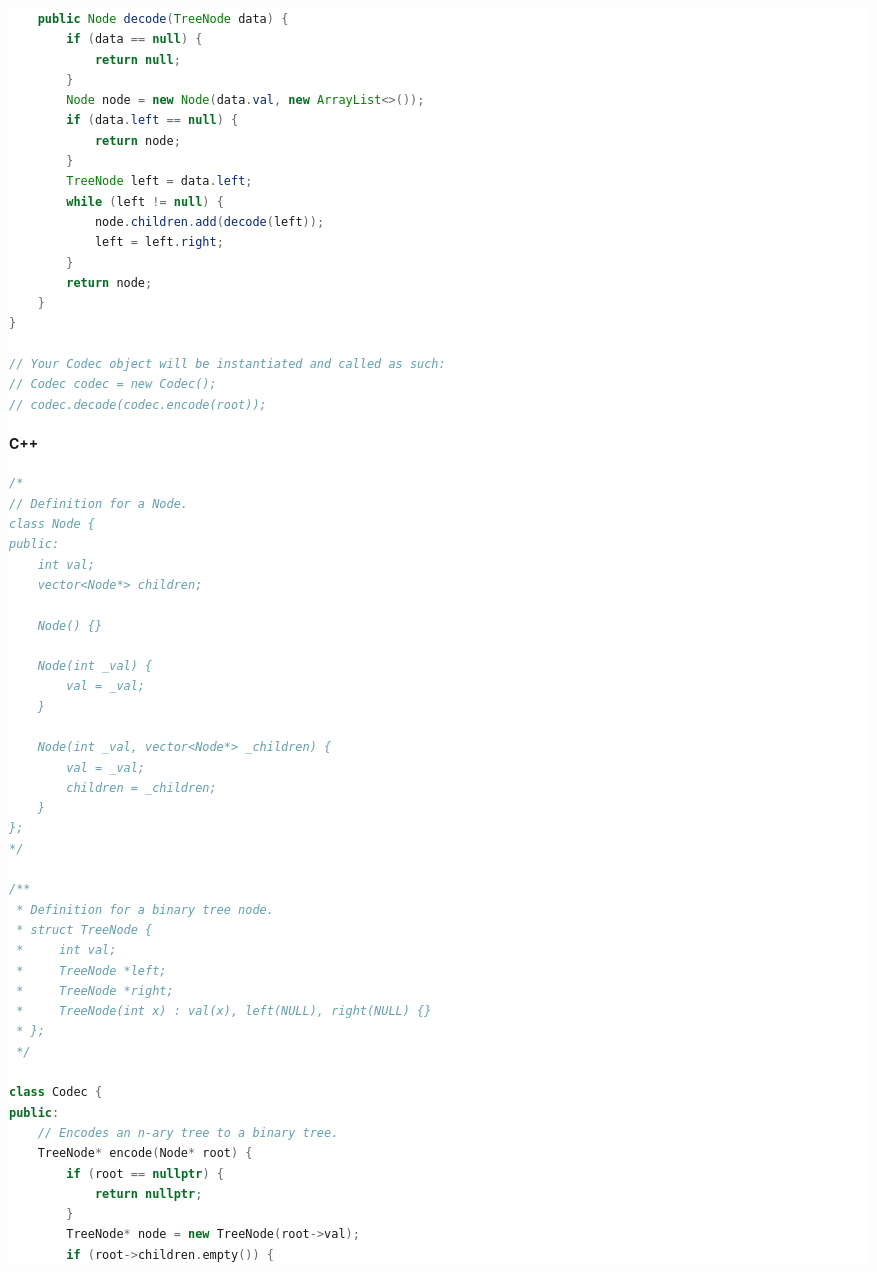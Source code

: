 ```java
    public Node decode(TreeNode data) {
        if (data == null) {
            return null;
        }
        Node node = new Node(data.val, new ArrayList<>());
        if (data.left == null) {
            return node;
        }
        TreeNode left = data.left;
        while (left != null) {
            node.children.add(decode(left));
            left = left.right;
        }
        return node;
    }
}

// Your Codec object will be instantiated and called as such:
// Codec codec = new Codec();
// codec.decode(codec.encode(root));
```

#### C++

```cpp
/*
// Definition for a Node.
class Node {
public:
    int val;
    vector<Node*> children;

    Node() {}

    Node(int _val) {
        val = _val;
    }

    Node(int _val, vector<Node*> _children) {
        val = _val;
        children = _children;
    }
};
*/

/**
 * Definition for a binary tree node.
 * struct TreeNode {
 *     int val;
 *     TreeNode *left;
 *     TreeNode *right;
 *     TreeNode(int x) : val(x), left(NULL), right(NULL) {}
 * };
 */

class Codec {
public:
    // Encodes an n-ary tree to a binary tree.
    TreeNode* encode(Node* root) {
        if (root == nullptr) {
            return nullptr;
        }
        TreeNode* node = new TreeNode(root->val);
        if (root->children.empty()) {
```